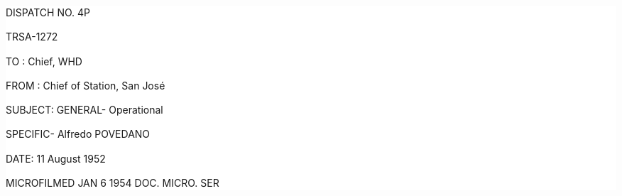 DISPATCH NO. 4P

TRSA-1272

TO : Chief, WHD

FROM : Chief of Station, San José

SUBJECT: GENERAL- Operational

SPECIFIC- Alfredo POVEDANO

DATE: 11 August 1952

MICROFILMED
JAN 6 1954
DOC. MICRO. SER

